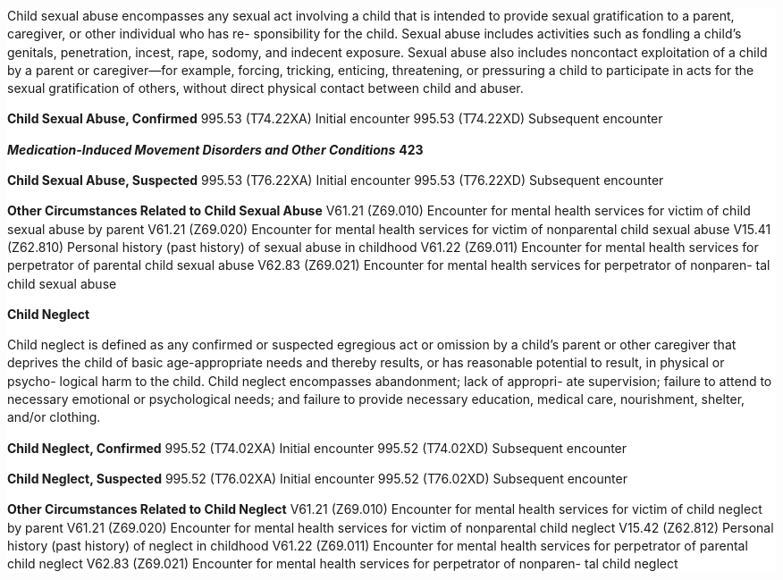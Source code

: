 Child sexual abuse encompasses any sexual act involving a child that is intended to
provide sexual gratification to a parent, caregiver, or other individual who has re-
sponsibility for the child. Sexual abuse includes activities such as fondling a child’s
genitals, penetration, incest, rape, sodomy, and indecent exposure. Sexual abuse also
includes noncontact exploitation of a child by a parent or caregiver—for example,
forcing, tricking, enticing, threatening, or pressuring a child to participate in acts for
the sexual gratification of others, without direct physical contact between child and
abuser.

**Child Sexual Abuse, Confirmed**
995.53 (T74.22XA) Initial encounter
995.53 (T74.22XD) Subsequent encounter


**_Medication-Induced Movement Disorders and Other Conditions_** **423**

**Child Sexual Abuse, Suspected**
995.53 (T76.22XA) Initial encounter
995.53 (T76.22XD) Subsequent encounter

**Other Circumstances Related to Child Sexual Abuse**
V61.21 (Z69.010) Encounter for mental health services for victim of child sexual
abuse by parent
V61.21 (Z69.020) Encounter for mental health services for victim of nonparental
child sexual abuse
V15.41 (Z62.810) Personal history (past history) of sexual abuse in childhood
V61.22 (Z69.011) Encounter for mental health services for perpetrator of parental
child sexual abuse
V62.83 (Z69.021) Encounter for mental health services for perpetrator of nonparen-
tal child sexual abuse

**Child Neglect**

Child neglect is defined as any confirmed or suspected egregious act or omission by
a child’s parent or other caregiver that deprives the child of basic age-appropriate
needs and thereby results, or has reasonable potential to result, in physical or psycho-
logical harm to the child. Child neglect encompasses abandonment; lack of appropri-
ate supervision; failure to attend to necessary emotional or psychological needs; and
failure to provide necessary education, medical care, nourishment, shelter, and/or
clothing.

**Child Neglect, Confirmed**
995.52 (T74.02XA) Initial encounter
995.52 (T74.02XD) Subsequent encounter

**Child Neglect, Suspected**
995.52 (T76.02XA) Initial encounter
995.52 (T76.02XD) Subsequent encounter

**Other Circumstances Related to Child Neglect**
V61.21 (Z69.010) Encounter for mental health services for victim of child neglect by
parent
V61.21 (Z69.020) Encounter for mental health services for victim of nonparental
child neglect
V15.42 (Z62.812) Personal history (past history) of neglect in childhood
V61.22 (Z69.011) Encounter for mental health services for perpetrator of parental
child neglect
V62.83 (Z69.021) Encounter for mental health services for perpetrator of nonparen-
tal child neglect
